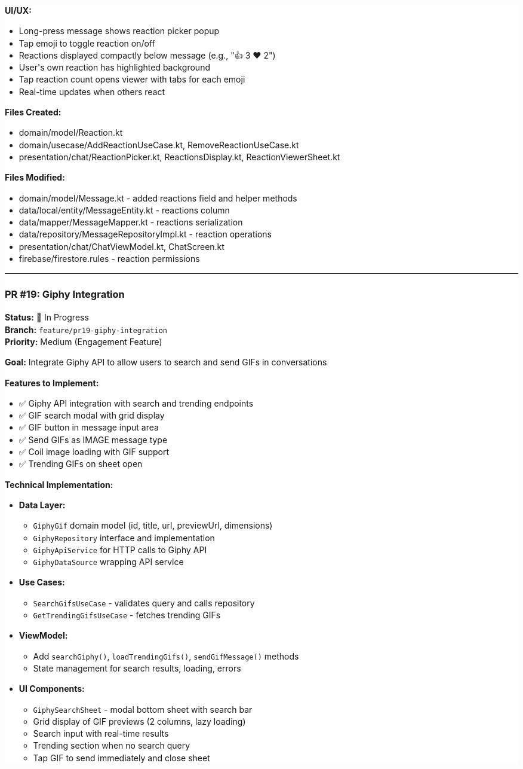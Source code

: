 **UI/UX:**
- Long-press message shows reaction picker popup
- Tap emoji to toggle reaction on/off
- Reactions displayed compactly below message (e.g., "👍 3  ❤️ 2")
- User's own reaction has highlighted background
- Tap reaction count opens viewer with tabs for each emoji
- Real-time updates when others react

**Files Created:**
- domain/model/Reaction.kt
- domain/usecase/AddReactionUseCase.kt, RemoveReactionUseCase.kt
- presentation/chat/ReactionPicker.kt, ReactionsDisplay.kt, ReactionViewerSheet.kt

**Files Modified:**
- domain/model/Message.kt - added reactions field and helper methods
- data/local/entity/MessageEntity.kt - reactions column
- data/mapper/MessageMapper.kt - reactions serialization
- data/repository/MessageRepositoryImpl.kt - reaction operations
- presentation/chat/ChatViewModel.kt, ChatScreen.kt
- firebase/firestore.rules - reaction permissions

---

### PR #19: Giphy Integration
**Status:** 🔄 In Progress  
**Branch:** `feature/pr19-giphy-integration`  
**Priority:** Medium (Engagement Feature)

**Goal:** Integrate Giphy API to allow users to search and send GIFs in conversations

**Features to Implement:**
- ✅ Giphy API integration with search and trending endpoints
- ✅ GIF search modal with grid display
- ✅ GIF button in message input area
- ✅ Send GIFs as IMAGE message type
- ✅ Coil image loading with GIF support
- ✅ Trending GIFs on sheet open

**Technical Implementation:**
- **Data Layer:**
  - `GiphyGif` domain model (id, title, url, previewUrl, dimensions)
  - `GiphyRepository` interface and implementation
  - `GiphyApiService` for HTTP calls to Giphy API
  - `GiphyDataSource` wrapping API service
  
- **Use Cases:**
  - `SearchGifsUseCase` - validates query and calls repository
  - `GetTrendingGifsUseCase` - fetches trending GIFs
  
- **ViewModel:**
  - Add `searchGiphy()`, `loadTrendingGifs()`, `sendGifMessage()` methods
  - State management for search results, loading, errors
  
- **UI Components:**
  - `GiphySearchSheet` - modal bottom sheet with search bar
  - Grid display of GIF previews (2 columns, lazy loading)
  - Search input with real-time results
  - Trending section when no search query
  - Tap GIF to send immediately and close sheet
  